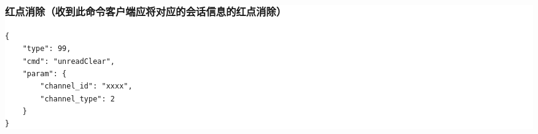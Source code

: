 ### 红点消除（收到此命令客户端应将对应的会话信息的红点消除）

```
{
    "type": 99,
    "cmd": "unreadClear",
    "param": {
        "channel_id": "xxxx",
        "channel_type": 2
    }
}
```
